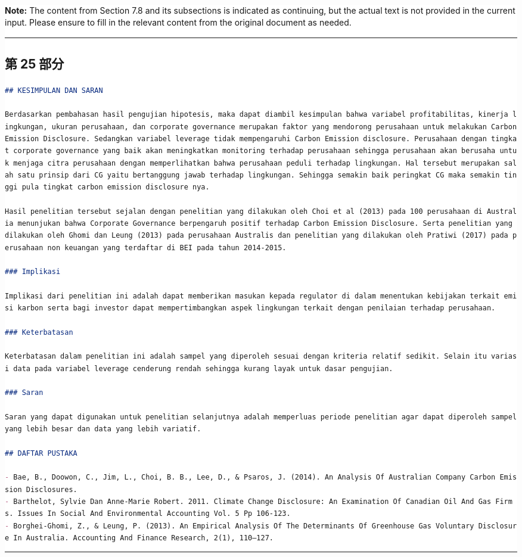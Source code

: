 **Note:** The content from Section 7.8 and its subsections is indicated as continuing, but the actual text is not provided in the current input. Please ensure to fill in the relevant content from the original document as needed.

---

## 第 25 部分

```markdown
## KESIMPULAN DAN SARAN

Berdasarkan pembahasan hasil pengujian hipotesis, maka dapat diambil kesimpulan bahwa variabel profitabilitas, kinerja lingkungan, ukuran perusahaan, dan corporate governance merupakan faktor yang mendorong perusahaan untuk melakukan Carbon Emission Disclosure. Sedangkan variabel leverage tidak mempengaruhi Carbon Emission disclosure. Perusahaan dengan tingkat corporate governance yang baik akan meningkatkan monitoring terhadap perusahaan sehingga perusahaan akan berusaha untuk menjaga citra perusahaan dengan memperlihatkan bahwa perusahaan peduli terhadap lingkungan. Hal tersebut merupakan salah satu prinsip dari CG yaitu bertanggung jawab terhadap lingkungan. Sehingga semakin baik peringkat CG maka semakin tinggi pula tingkat carbon emission disclosure nya.

Hasil penelitian tersebut sejalan dengan penelitian yang dilakukan oleh Choi et al (2013) pada 100 perusahaan di Australia menunjukan bahwa Corporate Governance berpengaruh positif terhadap Carbon Emission Disclosure. Serta penelitian yang dilakukan oleh Ghomi dan Leung (2013) pada perusahaan Australis dan penelitian yang dilakukan oleh Pratiwi (2017) pada perusahaan non keuangan yang terdaftar di BEI pada tahun 2014‑2015.

### Implikasi

Implikasi dari penelitian ini adalah dapat memberikan masukan kepada regulator di dalam menentukan kebijakan terkait emisi karbon serta bagi investor dapat mempertimbangkan aspek lingkungan terkait dengan penilaian terhadap perusahaan.

### Keterbatasan

Keterbatasan dalam penelitian ini adalah sampel yang diperoleh sesuai dengan kriteria relatif sedikit. Selain itu variasi data pada variabel leverage cenderung rendah sehingga kurang layak untuk dasar pengujian.

### Saran

Saran yang dapat digunakan untuk penelitian selanjutnya adalah memperluas periode penelitian agar dapat diperoleh sampel yang lebih besar dan data yang lebih variatif.

## DAFTAR PUSTAKA

- Bae, B., Doowon, C., Jim, L., Choi, B. B., Lee, D., & Psaros, J. (2014). An Analysis Of Australian Company Carbon Emission Disclosures.
- Barthelot, Sylvie Dan Anne‑Marie Robert. 2011. Climate Change Disclosure: An Examination Of Canadian Oil And Gas Firms. Issues In Social And Environmental Accounting Vol. 5 Pp 106‑123.
- Borghei‑Ghomi, Z., & Leung, P. (2013). An Empirical Analysis Of The Determinants Of Greenhouse Gas Voluntary Disclosure In Australia. Accounting And Finance Research, 2(1), 110–127.
```

---